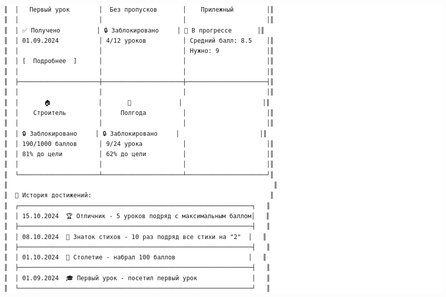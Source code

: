 ```
║  │   Первый урок        │  Без пропусков       │    Прилежный         │║
║  │                      │                      │                      │║
║  │ ✅ Получено          │ 🔒 Заблокировано     │ 🔄 В прогрессе       │║
║  │ 01.09.2024           │ 4/12 уроков          │ Средний балл: 8.5    │║
║  │                      │                      │ Нужно: 9             │║
║  │ [  Подробнее  ]      │                      │                      │║
║  │                      │                      │                      │║
║  ├──────────────────────┼──────────────────────┼──────────────────────┤║
║  │                      │                      │                      │║
║  │       🏠             │       📆             │                      │║
║  │    Строитель         │     Полгода          │                      │║
║  │                      │                      │                      │║
║  │ 🔒 Заблокировано     │ 🔒 Заблокировано     │                      │║
║  │ 190/1000 баллов      │ 9/24 урока           │                      │║
║  │ 81% до цели          │ 62% до цели          │                      │║
║  │                      │                      │                      │║
║  └──────────────────────┴──────────────────────┴──────────────────────┘║
║                                                                         ║
║  📜 История достижений:                                                 ║
║  ┌────────────────────────────────────────────────────────────────┐   ║
║  │ 15.10.2024  🏆 Отличник - 5 уроков подряд с максимальным баллом│   ║
║  ├────────────────────────────────────────────────────────────────┤   ║
║  │ 08.10.2024  📖 Знаток стихов - 10 раз подряд все стихи на "2"  │   ║
║  ├────────────────────────────────────────────────────────────────┤   ║
║  │ 01.10.2024  💯 Столетие - набрал 100 баллов                    │   ║
║  ├────────────────────────────────────────────────────────────────┤   ║
║  │ 01.09.2024  🎓 Первый урок - посетил первый урок               │   ║
║  └────────────────────────────────────────────────────────────────┘   ║
